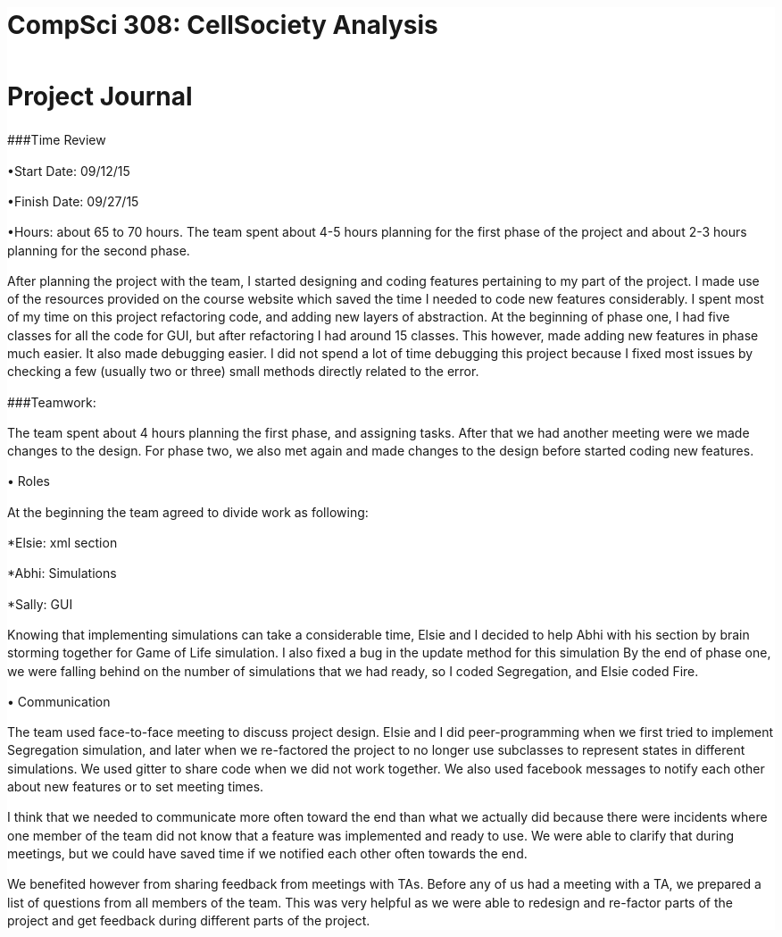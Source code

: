 
CompSci 308: CellSociety Analysis
===================

Project Journal
=======

###Time Review

•Start Date: 09/12/15

•Finish Date: 09/27/15

•Hours: about 65 to 70 hours. The team spent about 4-5 hours planning for the first phase of the project and about 2-3 hours planning for the second phase.

After planning the project with the team, I started designing and coding features pertaining to my part of the project. I made use of the resources provided on the course website which saved the time I needed to code new features considerably. I spent most of my time on this project refactoring code, and adding new layers of abstraction. At the beginning of phase one, I had five classes for all the code for GUI, but after refactoring I had around 15 classes.  This however, made adding new features in phase much easier. It also made debugging easier. I did not spend a lot of time debugging this project because I fixed most issues by checking a few (usually two or three) small methods directly related to the error. 

###Teamwork:

The team spent about 4 hours planning the first phase, and assigning tasks. After that we had another meeting were we made changes to the design.  For phase two, we also met again and made changes to the design before started coding new features. 

•	Roles

At the beginning the team agreed to divide work as following: 

*Elsie: xml section 

*Abhi: Simulations

*Sally: GUI

Knowing that implementing simulations can take a considerable time, Elsie and I decided to help Abhi with his section by brain storming together for Game of Life simulation. I also fixed a bug in the update method for this simulation  By the end of phase one, we were falling behind on the number of simulations that we had ready, so I coded Segregation, and Elsie coded Fire.

•	Communication

The team used face-to-face meeting to discuss project design. Elsie and I did peer-programming when we first tried to implement Segregation simulation, and later when we re-factored the project to no longer use subclasses to represent states in different simulations. We used gitter to share code when we did not work together. We also used facebook messages to notify each other about new features or to set meeting times. 

I think that we needed to communicate more often toward the end than what we actually did because there were incidents where one member of the team did not know that a feature was implemented and ready to use. We were able to clarify that during meetings, but we could have saved time if we notified each other often towards the end.

We benefited however from sharing feedback from meetings with TAs. Before any of us had a meeting with a TA, we prepared a list of questions from all members of the team. This was very helpful as we were able to redesign and re-factor parts of the project and get feedback during different parts of the project. 
